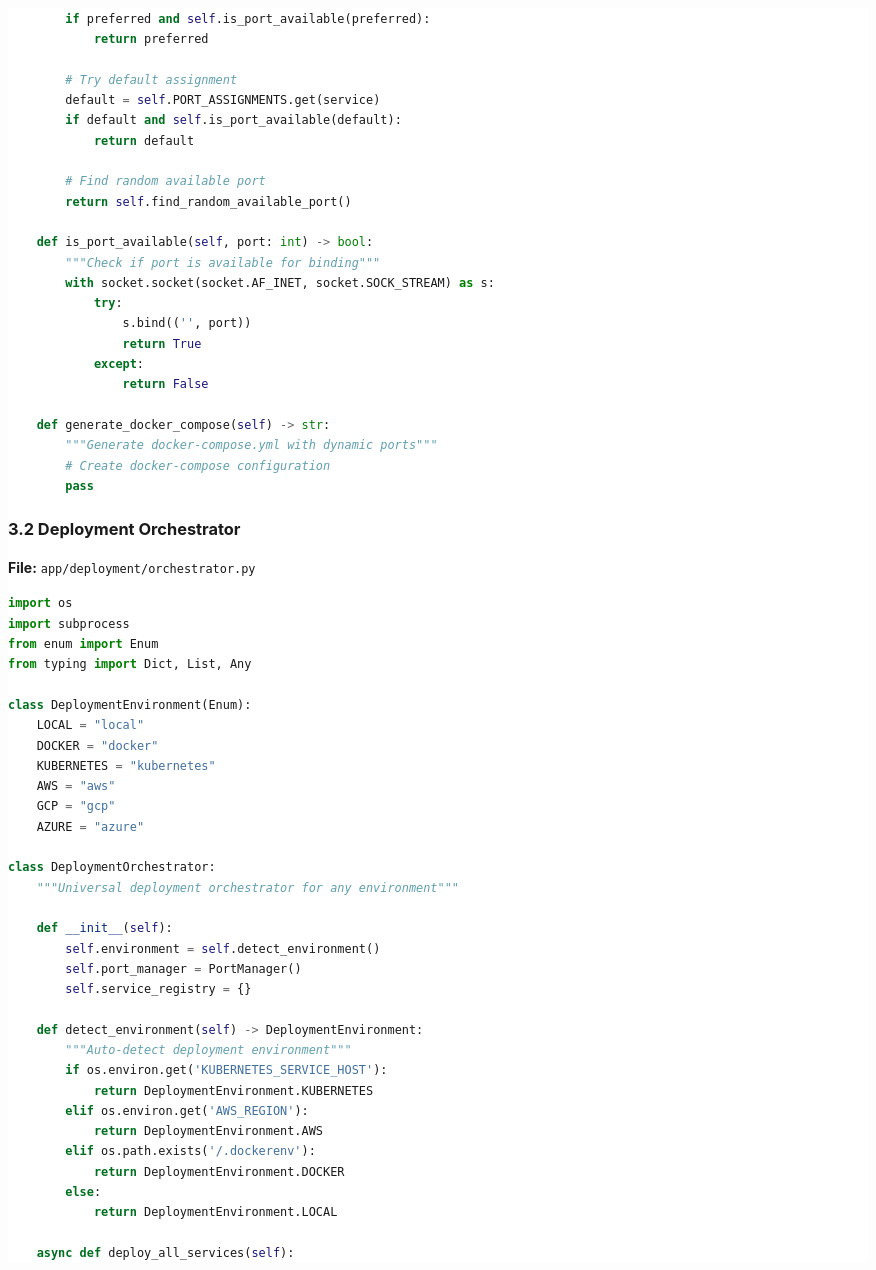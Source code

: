 ```python
        if preferred and self.is_port_available(preferred):
            return preferred
            
        # Try default assignment
        default = self.PORT_ASSIGNMENTS.get(service)
        if default and self.is_port_available(default):
            return default
            
        # Find random available port
        return self.find_random_available_port()
        
    def is_port_available(self, port: int) -> bool:
        """Check if port is available for binding"""
        with socket.socket(socket.AF_INET, socket.SOCK_STREAM) as s:
            try:
                s.bind(('', port))
                return True
            except:
                return False
                
    def generate_docker_compose(self) -> str:
        """Generate docker-compose.yml with dynamic ports"""
        # Create docker-compose configuration
        pass
```

### **3.2 Deployment Orchestrator**

**File:** `app/deployment/orchestrator.py`
```python
import os
import subprocess
from enum import Enum
from typing import Dict, List, Any

class DeploymentEnvironment(Enum):
    LOCAL = "local"
    DOCKER = "docker"
    KUBERNETES = "kubernetes"
    AWS = "aws"
    GCP = "gcp"
    AZURE = "azure"

class DeploymentOrchestrator:
    """Universal deployment orchestrator for any environment"""
    
    def __init__(self):
        self.environment = self.detect_environment()
        self.port_manager = PortManager()
        self.service_registry = {}
        
    def detect_environment(self) -> DeploymentEnvironment:
        """Auto-detect deployment environment"""
        if os.environ.get('KUBERNETES_SERVICE_HOST'):
            return DeploymentEnvironment.KUBERNETES
        elif os.environ.get('AWS_REGION'):
            return DeploymentEnvironment.AWS
        elif os.path.exists('/.dockerenv'):
            return DeploymentEnvironment.DOCKER
        else:
            return DeploymentEnvironment.LOCAL
            
    async def deploy_all_services(self):
```